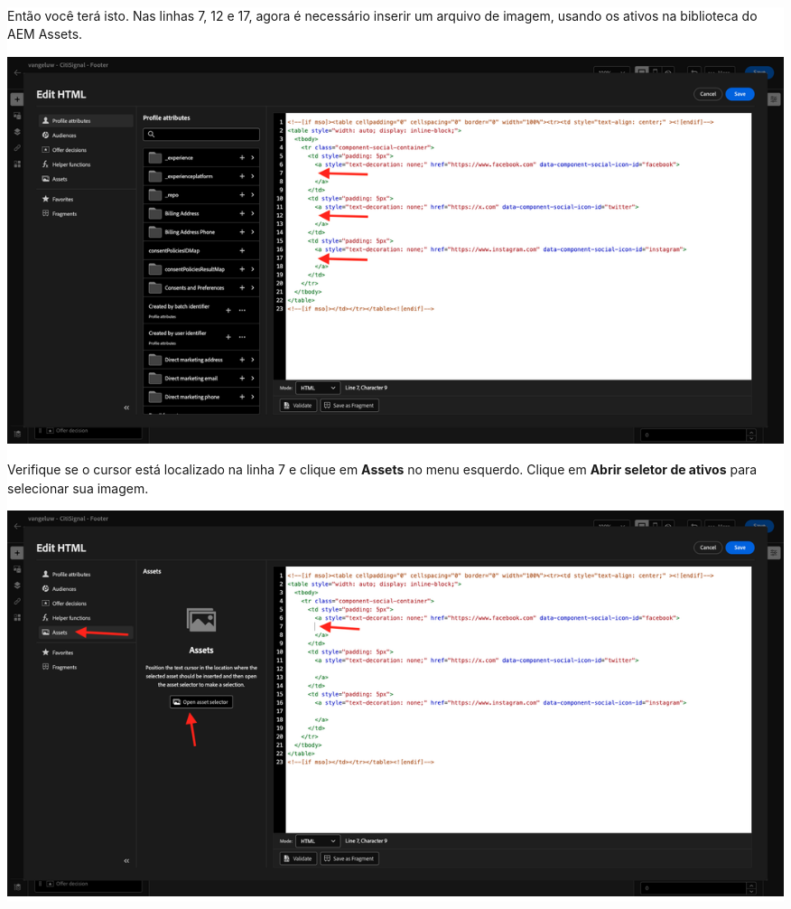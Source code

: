 Então você terá isto. Nas linhas 7, 12 e 17, agora é necessário inserir um arquivo de imagem, usando os ativos na biblioteca do AEM Assets.

![Journey Optimizer](./images/fragm16.png)

Verifique se o cursor está localizado na linha 7 e clique em **Assets** no menu esquerdo. Clique em **Abrir seletor de ativos** para selecionar sua imagem.

![Journey Optimizer](./images/fragm17.png)
